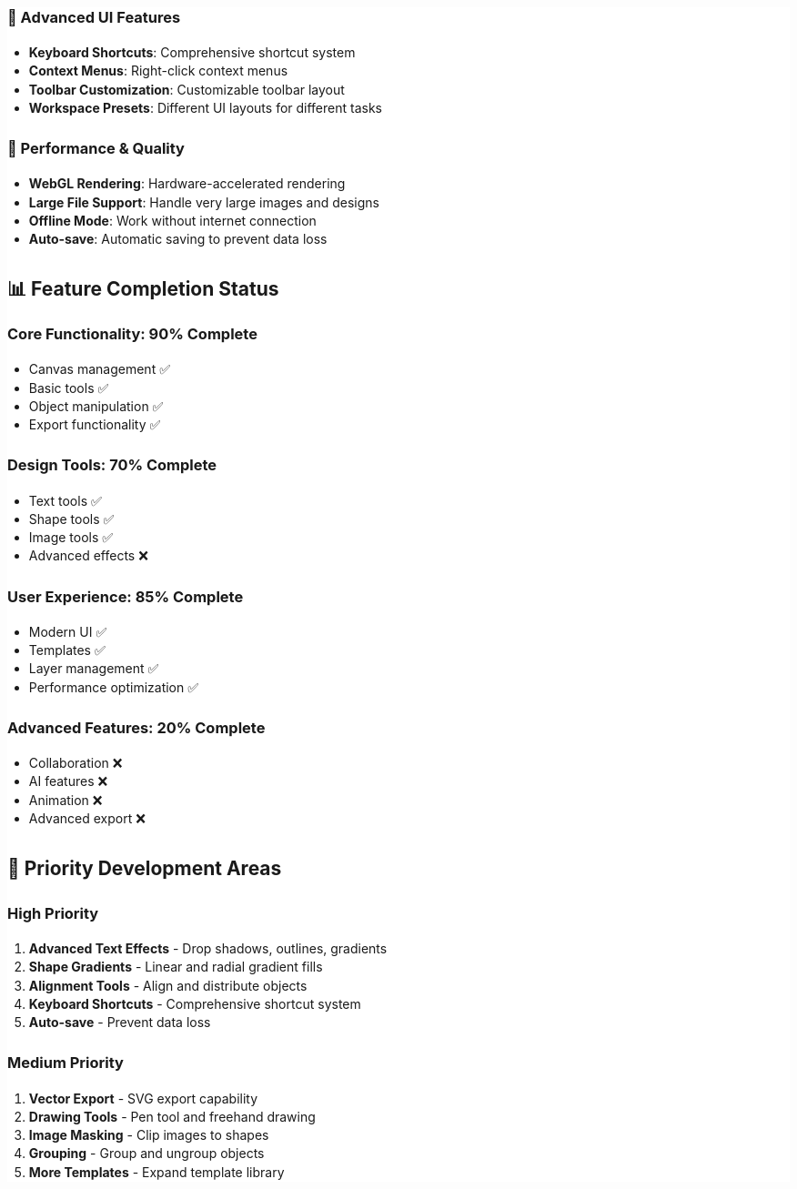 ### 🔄 Advanced UI Features
- **Keyboard Shortcuts**: Comprehensive shortcut system
- **Context Menus**: Right-click context menus
- **Toolbar Customization**: Customizable toolbar layout
- **Workspace Presets**: Different UI layouts for different tasks

### 🔄 Performance & Quality
- **WebGL Rendering**: Hardware-accelerated rendering
- **Large File Support**: Handle very large images and designs
- **Offline Mode**: Work without internet connection
- **Auto-save**: Automatic saving to prevent data loss

## 📊 Feature Completion Status

### Core Functionality: 90% Complete
- Canvas management ✅
- Basic tools ✅
- Object manipulation ✅
- Export functionality ✅

### Design Tools: 70% Complete
- Text tools ✅
- Shape tools ✅
- Image tools ✅
- Advanced effects ❌

### User Experience: 85% Complete
- Modern UI ✅
- Templates ✅
- Layer management ✅
- Performance optimization ✅

### Advanced Features: 20% Complete
- Collaboration ❌
- AI features ❌
- Animation ❌
- Advanced export ❌

## 🎯 Priority Development Areas

### High Priority
1. **Advanced Text Effects** - Drop shadows, outlines, gradients
2. **Shape Gradients** - Linear and radial gradient fills
3. **Alignment Tools** - Align and distribute objects
4. **Keyboard Shortcuts** - Comprehensive shortcut system
5. **Auto-save** - Prevent data loss

### Medium Priority
1. **Vector Export** - SVG export capability
2. **Drawing Tools** - Pen tool and freehand drawing
3. **Image Masking** - Clip images to shapes
4. **Grouping** - Group and ungroup objects
5. **More Templates** - Expand template library
